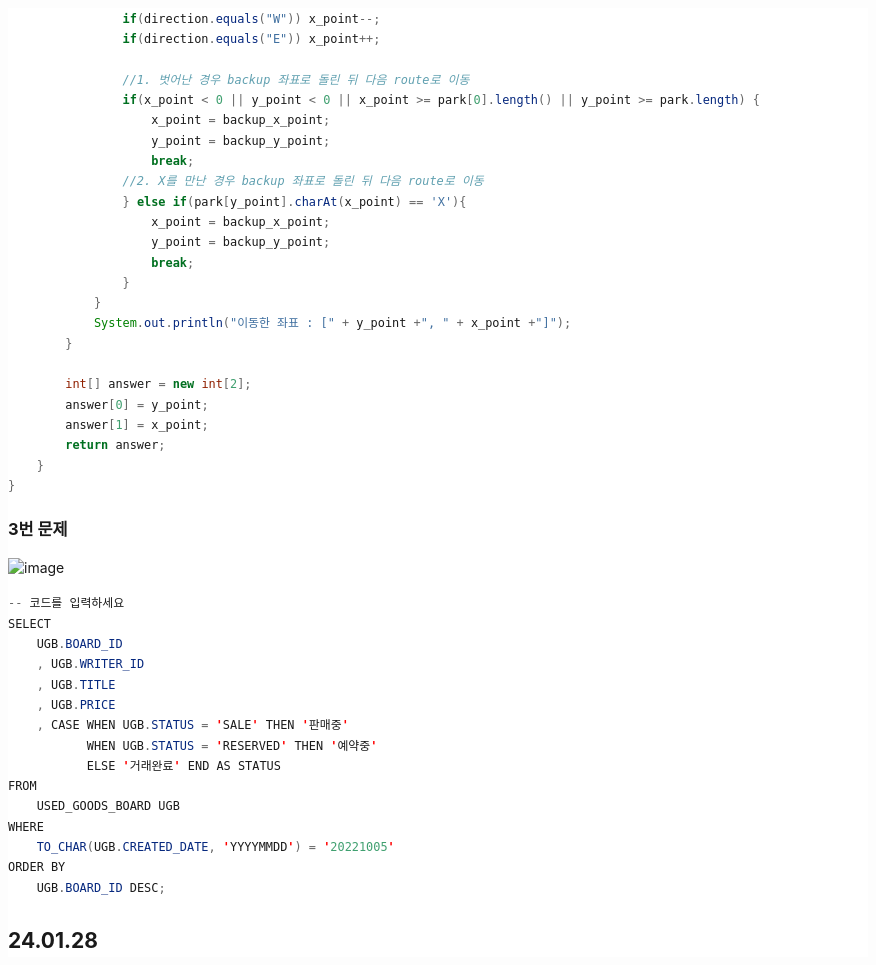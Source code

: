 ```java
                if(direction.equals("W")) x_point--;
                if(direction.equals("E")) x_point++;
                
                //1. 벗어난 경우 backup 좌표로 돌린 뒤 다음 route로 이동
                if(x_point < 0 || y_point < 0 || x_point >= park[0].length() || y_point >= park.length) {
                    x_point = backup_x_point;
                    y_point = backup_y_point;
                    break;
                //2. X를 만난 경우 backup 좌표로 돌린 뒤 다음 route로 이동
                } else if(park[y_point].charAt(x_point) == 'X'){
                    x_point = backup_x_point;
                    y_point = backup_y_point;
                    break;
                }
            }
            System.out.println("이동한 좌표 : [" + y_point +", " + x_point +"]");
        }
        
        int[] answer = new int[2];
        answer[0] = y_point;
        answer[1] = x_point;
        return answer;
    }
}
```

### 3번 문제
![image](https://github.com/xoghkscc/codingTestLv1Tranning/assets/82793713/3fbe5167-eaa1-4061-ab80-29ef1494678e)

```java
-- 코드를 입력하세요
SELECT
    UGB.BOARD_ID
    , UGB.WRITER_ID
    , UGB.TITLE
    , UGB.PRICE
    , CASE WHEN UGB.STATUS = 'SALE' THEN '판매중'
           WHEN UGB.STATUS = 'RESERVED' THEN '예약중'
           ELSE '거래완료' END AS STATUS
FROM
    USED_GOODS_BOARD UGB
WHERE
    TO_CHAR(UGB.CREATED_DATE, 'YYYYMMDD') = '20221005'
ORDER BY
    UGB.BOARD_ID DESC;
```

## 24.01.28
